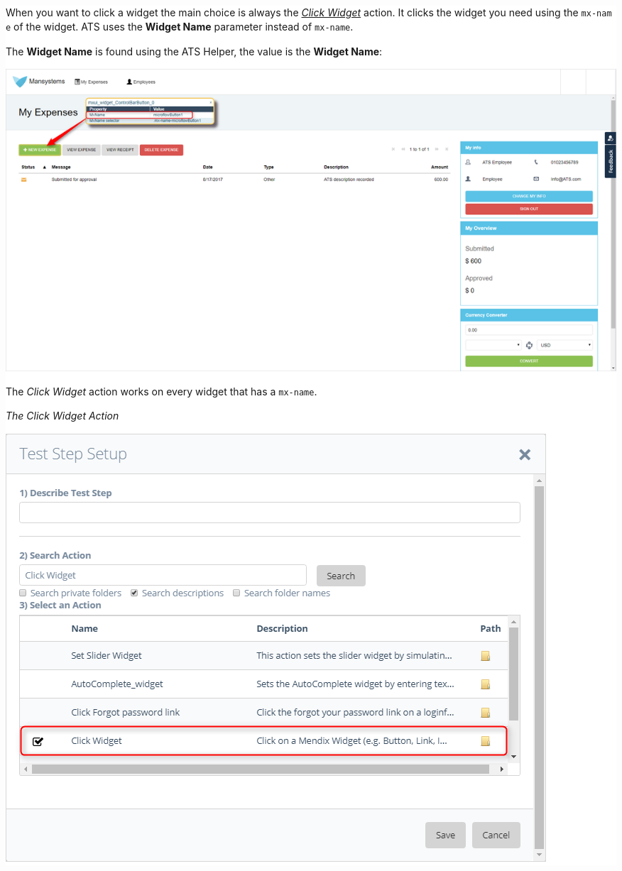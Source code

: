 When you want to click a widget the main choice is always the [_Click Widget_](rg-one-click-widget) action. It clicks the widget you need using the `mx-name` of the widget. ATS uses the **Widget Name** parameter instead of  `mx-name`.

The **Widget Name** is found using the ATS Helper, the value is the **Widget Name**:

![](attachments/bp-one-finding-the-action-you-need/mx-name-ats-helper-cp-1.png)

The _Click Widget_ action works on every widget that has a `mx-name`. 

_The Click Widget Action_

![](attachments/bp-one-finding-the-action-you-need/click-widget-action-search-1.png)
